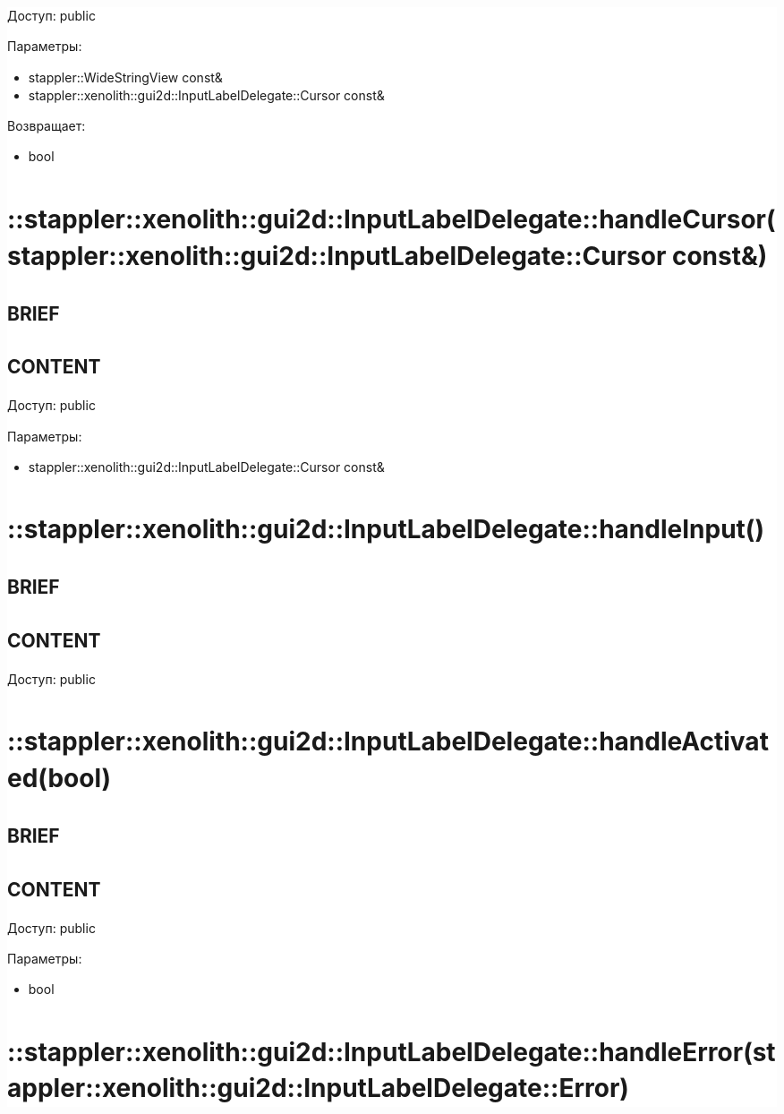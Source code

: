 Доступ: public

Параметры:
* stappler::WideStringView const&
* stappler::xenolith::gui2d::InputLabelDelegate::Cursor const&

Возвращает:
* bool

# ::stappler::xenolith::gui2d::InputLabelDelegate::handleCursor(stappler::xenolith::gui2d::InputLabelDelegate::Cursor const&)

## BRIEF

## CONTENT

Доступ: public

Параметры:
* stappler::xenolith::gui2d::InputLabelDelegate::Cursor const&


# ::stappler::xenolith::gui2d::InputLabelDelegate::handleInput()

## BRIEF

## CONTENT

Доступ: public


# ::stappler::xenolith::gui2d::InputLabelDelegate::handleActivated(bool)

## BRIEF

## CONTENT

Доступ: public

Параметры:
* bool


# ::stappler::xenolith::gui2d::InputLabelDelegate::handleError(stappler::xenolith::gui2d::InputLabelDelegate::Error)
